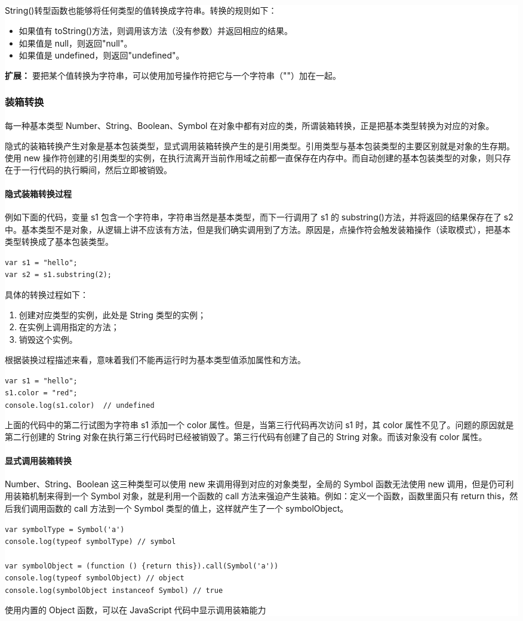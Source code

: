 String()转型函数也能够将任何类型的值转换成字符串。转换的规则如下：

- 如果值有 toString()方法，则调用该方法（没有参数）并返回相应的结果。
- 如果值是 null，则返回"null"。
- 如果值是 undefined，则返回"undefined"。

**扩展：** 要把某个值转换为字符串，可以使用加号操作符把它与一个字符串（""）加在一起。

### 装箱转换

每一种基本类型 Number、String、Boolean、Symbol 在对象中都有对应的类，所谓装箱转换，正是把基本类型转换为对应的对象。

隐式的装箱转换产生对象是基本包装类型，显式调用装箱转换产生的是引用类型。引用类型与基本包装类型的主要区别就是对象的生存期。使用 new 操作符创建的引用类型的实例，在执行流离开当前作用域之前都一直保存在内存中。而自动创建的基本包装类型的对象，则只存在于一行代码的执行瞬间，然后立即被销毁。

#### 隐式装箱转换过程

例如下面的代码，变量 s1 包含一个字符串，字符串当然是基本类型，而下一行调用了 s1 的 substring()方法，并将返回的结果保存在了 s2 中。基本类型不是对象，从逻辑上讲不应该有方法，但是我们确实调用到了方法。原因是，点操作符会触发装箱操作（读取模式），把基本类型转换成了基本包装类型。

```
var s1 = "hello";
var s2 = s1.substring(2);
```

具体的转换过程如下：

1. 创建对应类型的实例，此处是 String 类型的实例；
2. 在实例上调用指定的方法；
3. 销毁这个实例。

根据装换过程描述来看，意味着我们不能再运行时为基本类型值添加属性和方法。

```
var s1 = "hello";
s1.color = "red";
console.log(s1.color)  // undefined
```

上面的代码中的第二行试图为字符串 s1 添加一个 color 属性。但是，当第三行代码再次访问 s1 时，其 color 属性不见了。问题的原因就是第二行创建的 String 对象在执行第三行代码时已经被销毁了。第三行代码有创建了自己的 String 对象。而该对象没有 color 属性。

#### 显式调用装箱转换

Number、String、Boolean 这三种类型可以使用 new 来调用得到对应的对象类型，全局的 Symbol 函数无法使用 new 调用，但是仍可利用装箱机制来得到一个 Symbol 对象，就是利用一个函数的 call 方法来强迫产生装箱。例如：定义一个函数，函数里面只有 return this，然后我们调用函数的 call 方法到一个 Symbol 类型的值上，这样就产生了一个 symbolObject。

```
var symbolType = Symbol('a')
console.log(typeof symbolType) // symbol

var symbolObject = (function () {return this}).call(Symbol('a'))
console.log(typeof symbolObject) // object
console.log(symbolObject instanceof Symbol) // true
```

使用内置的 Object 函数，可以在 JavaScript 代码中显示调用装箱能力
